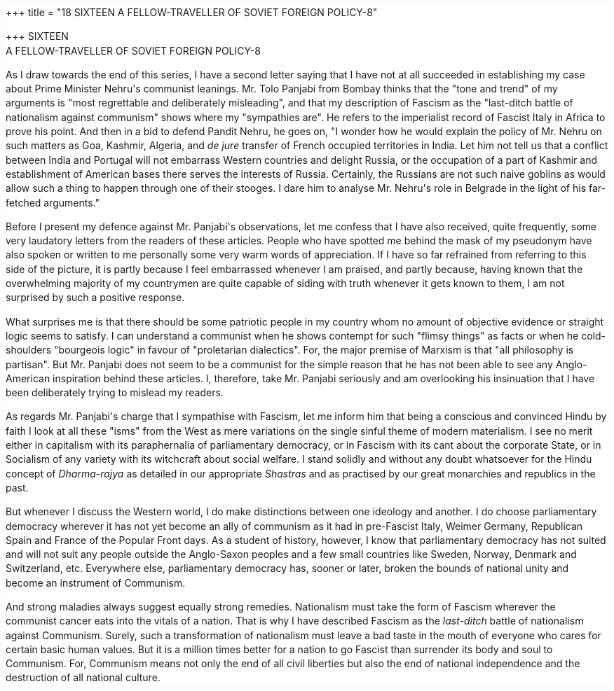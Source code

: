 +++
title = "18  SIXTEEN A FELLOW-TRAVELLER OF SOVIET FOREIGN POLICY-8"

+++
SIXTEEN  
A FELLOW-TRAVELLER OF SOVIET FOREIGN POLICY-8

As I draw towards the end of this series, I have a second letter saying that I have not at all succeeded in establishing my case about Prime Minister Nehru's communist leanings. Mr. Tolo Panjabi from Bombay thinks that the "tone and trend" of my arguments is "most regrettable and deliberately misleading", and that my description of Fascism as the "last-ditch battle of nationalism against communism" shows where my "sympathies are". He refers to the imperialist record of Fascist Italy in Africa to prove his point. And then in a bid to defend Pandit Nehru, he goes on, "I wonder how he would explain the policy of Mr. Nehru on such matters as Goa, Kashmir, Algeria, and *de jure* transfer of French occupied territories in India. Let him not tell us that a conflict between India and Portugal will not embarrass Western countries and delight Russia, or the occupation of a part of Kashmir and establishment of American bases there serves the interests of Russia. Certainly, the Russians are not such naive goblins as would allow such a thing to happen through one of their stooges. I dare him to analyse Mr. Nehru's role in Belgrade in the light of his far-fetched arguments."

Before I present my defence against Mr. Panjabi's observations, let me confess that I have also received, quite frequently, some very laudatory letters from the readers of these articles. People who have spotted me behind the mask of my pseudonym have also spoken or written to me personally some very warm words of appreciation. If I have so far refrained from referring to this side of the picture, it is partly because I feel embarrassed whenever I am praised, and partly because, having known that the overwhelming majority of my countrymen are quite capable of siding with truth whenever it gets known to them, I am not surprised by such a positive response.

What surprises me is that there should be some patriotic people in my country whom no amount of objective evidence or straight logic seems to satisfy. I can understand a communist when he shows contempt for such "flimsy things" as facts or when he cold-shoulders "bourgeois logic" in favour of "proletarian dialectics". For, the major premise of Marxism is that "all philosophy is partisan". But Mr. Panjabi does not seem to be a communist for the simple reason that he has not been able to see any Anglo-American inspiration behind these articles. I, therefore, take Mr. Panjabi seriously and am overlooking his insinuation that I have been deliberately trying to mislead my readers.

As regards Mr. Panjabi's charge that I sympathise with Fascism, let me inform him that being a conscious and convinced Hindu by faith I look at all these "isms" from the West as mere variations on the single sinful theme of modern materialism. I see no merit either in capitalism with its paraphernalia of parliamentary democracy, or in Fascism with its cant about the corporate State, or in Socialism of any variety with its witchcraft about social welfare. I stand solidly and without any doubt whatsoever for the Hindu concept of *Dharma-rajya* as detailed in our appropriate *Shastras* and as practised by our great monarchies and republics in the past.

But whenever I discuss the Western world, I do make distinctions between one ideology and another. I do choose parliamentary democracy wherever it has not yet become an ally of communism as it had in pre-Fascist Italy, Weimer Germany, Republican Spain and France of the Popular Front days. As a student of history, however, I know that parliamentary democracy has not suited and will not suit any people outside the Anglo-Saxon peoples and a few small countries like Sweden, Norway, Denmark and Switzerland, etc. Everywhere else, parliamentary democracy has, sooner or later, broken the bounds of national unity and become an instrument of Communism.

And strong maladies always suggest equally strong remedies. Nationalism must take the form of Fascism wherever the communist cancer eats into the vitals of a nation. That is why I have described Fascism as the
*last-ditch* battle of nationalism against Communism. Surely, such a
transformation of nationalism must leave a bad taste in the mouth of everyone who cares for certain basic human values. But it is a million times better for a nation to go Fascist than surrender its body and soul to Communism. For, Communism means not only the end of all civil liberties but also the end of national independence and the destruction of all national culture.
